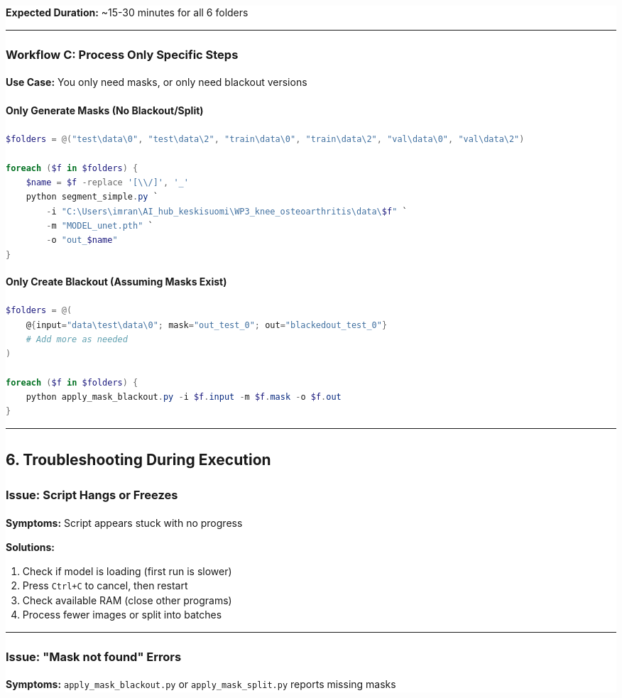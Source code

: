 **Expected Duration:** ~15-30 minutes for all 6 folders

---

### Workflow C: Process Only Specific Steps

**Use Case:** You only need masks, or only need blackout versions

#### Only Generate Masks (No Blackout/Split)
```powershell
$folders = @("test\data\0", "test\data\2", "train\data\0", "train\data\2", "val\data\0", "val\data\2")

foreach ($f in $folders) {
    $name = $f -replace '[\\/]', '_'
    python segment_simple.py `
        -i "C:\Users\imran\AI_hub_keskisuomi\WP3_knee_osteoarthritis\data\$f" `
        -m "MODEL_unet.pth" `
        -o "out_$name"
}
```

#### Only Create Blackout (Assuming Masks Exist)
```powershell
$folders = @(
    @{input="data\test\data\0"; mask="out_test_0"; out="blackedout_test_0"}
    # Add more as needed
)

foreach ($f in $folders) {
    python apply_mask_blackout.py -i $f.input -m $f.mask -o $f.out
}
```

---

## 6. Troubleshooting During Execution

### Issue: Script Hangs or Freezes

**Symptoms:** Script appears stuck with no progress

**Solutions:**
1. Check if model is loading (first run is slower)
2. Press `Ctrl+C` to cancel, then restart
3. Check available RAM (close other programs)
4. Process fewer images or split into batches

---

### Issue: "Mask not found" Errors

**Symptoms:** `apply_mask_blackout.py` or `apply_mask_split.py` reports missing masks
